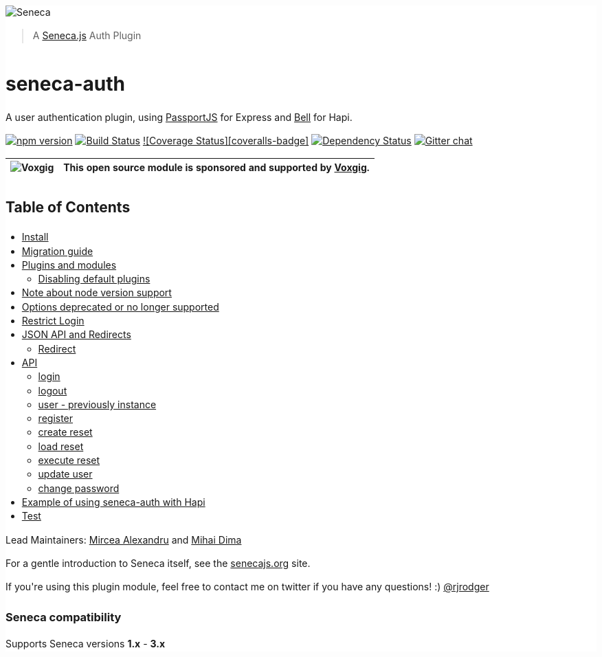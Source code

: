 ![Seneca](http://senecajs.org/files/assets/seneca-logo.png)
> A [Seneca.js](http://senecajs.org) Auth Plugin

# seneca-auth

A user authentication plugin, using [PassportJS](http://passportjs.org) for Express and [Bell](https://github.com/hapijs/bell) for Hapi.

[![npm version][npm-badge]][npm-url]
[![Build Status][travis-badge]][travis-url]
[![Coverage Status][coveralls-badge]][coveralls-url]
[![Dependency Status][david-badge]][david-url]
[![Gitter chat][gitter-badge]][gitter-url]

| ![Voxgig](https://www.voxgig.com/res/img/vgt01r.png) | This open source module is sponsored and supported by [Voxgig](https://www.voxgig.com). |
|---|---|

## Table of Contents
  * [Install](#install)
  * [Migration guide](#migration-guide)
  * [Plugins and modules](#plugins-and-modules)
    * [Disabling default plugins](#disabling-default-plugins)
  * [Note about node version support](#note-about-node-version-support)
  * [Options deprecated or no longer supported](#options-deprecated-or-no-longer-supported)
  * [Restrict Login](#restrict-login)
  * [JSON API and Redirects](#json-api-and-redirects)
    * [Redirect](#redirect)
  * [API](#api)
    * [login](#login)
    * [logout](#logout)
    * [user - previously instance](#user---previously-instance)
    * [register](#register)
    * [create reset](#create-reset)
    * [load reset](#load-reset)
    * [execute reset](#execute-reset)
    * [update user](#update-user)
    * [change password](#change-password)
  * [Example of using seneca-auth with Hapi](#example-of-using-seneca-auth-with-hapi)
  * [Test](#test)


Lead Maintainers: [Mircea Alexandru](https://github.com/mirceaalexandru) and [Mihai Dima](https://github.com/mihaidma)

For a gentle introduction to Seneca itself, see the
[senecajs.org](http://senecajs.org) site.

If you're using this plugin module, feel free to contact me on twitter if you
have any questions! :) [@rjrodger](http://twitter.com/rjrodger)

### Seneca compatibility
Supports Seneca versions **1.x** - **3.x**


[MIT]: ./LICENSE
[Senecajs org]: https://github.com/senecajs/
[npm-badge]: https://badge.fury.io/js/seneca-auth.svg
[npm-url]: https://badge.fury.io/js/seneca-auth
[travis-badge]: https://api.travis-ci.org/senecajs/seneca-auth.svg
[travis-url]: https://travis-ci.org/senecajs/seneca-auth
[coveralls-url]: https://coveralls.io/github/senecajs/seneca-auth?branch=master
[david-badge]: https://david-dm.org/senecajs/seneca-auth.svg
[david-url]: https://david-dm.org/senecajs/seneca-auth
[gitter-badge]: https://badges.gitter.im/senecajs/seneca.png
[gitter-url]: https://gitter.im/senecajs/seneca